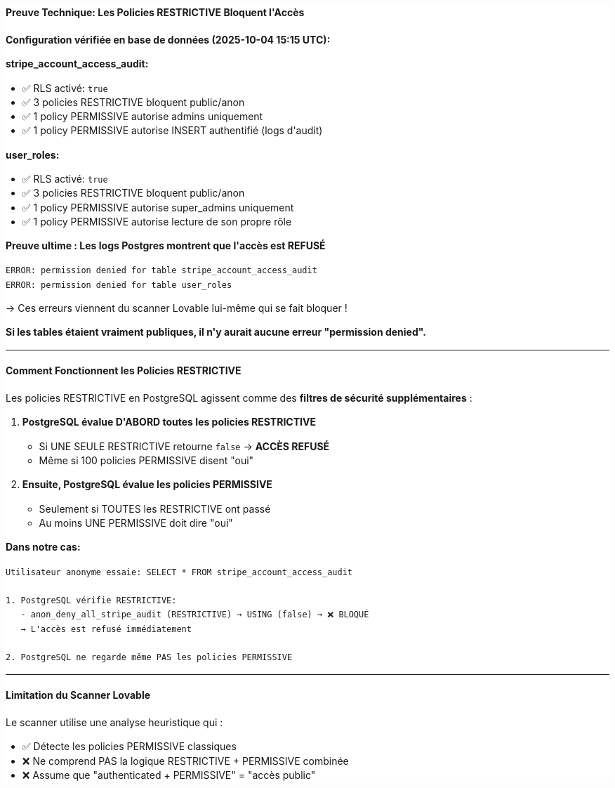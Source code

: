 
#### Preuve Technique: Les Policies RESTRICTIVE Bloquent l'Accès

**Configuration vérifiée en base de données (2025-10-04 15:15 UTC):**

**stripe_account_access_audit:**
- ✅ RLS activé: `true`
- ✅ 3 policies RESTRICTIVE bloquent public/anon
- ✅ 1 policy PERMISSIVE autorise admins uniquement
- ✅ 1 policy PERMISSIVE autorise INSERT authentifié (logs d'audit)

**user_roles:**
- ✅ RLS activé: `true`
- ✅ 3 policies RESTRICTIVE bloquent public/anon
- ✅ 1 policy PERMISSIVE autorise super_admins uniquement
- ✅ 1 policy PERMISSIVE autorise lecture de son propre rôle

**Preuve ultime : Les logs Postgres montrent que l'accès est REFUSÉ**
```
ERROR: permission denied for table stripe_account_access_audit
ERROR: permission denied for table user_roles
```
→ Ces erreurs viennent du scanner Lovable lui-même qui se fait bloquer !

**Si les tables étaient vraiment publiques, il n'y aurait aucune erreur "permission denied".**

---

#### Comment Fonctionnent les Policies RESTRICTIVE

Les policies RESTRICTIVE en PostgreSQL agissent comme des **filtres de sécurité supplémentaires** :

1. **PostgreSQL évalue D'ABORD toutes les policies RESTRICTIVE**
   - Si UNE SEULE RESTRICTIVE retourne `false` → **ACCÈS REFUSÉ**
   - Même si 100 policies PERMISSIVE disent "oui"

2. **Ensuite, PostgreSQL évalue les policies PERMISSIVE**
   - Seulement si TOUTES les RESTRICTIVE ont passé
   - Au moins UNE PERMISSIVE doit dire "oui"

**Dans notre cas:**
```
Utilisateur anonyme essaie: SELECT * FROM stripe_account_access_audit

1. PostgreSQL vérifie RESTRICTIVE:
   - anon_deny_all_stripe_audit (RESTRICTIVE) → USING (false) → ❌ BLOQUÉ
   → L'accès est refusé immédiatement

2. PostgreSQL ne regarde même PAS les policies PERMISSIVE
```

---

#### Limitation du Scanner Lovable

Le scanner utilise une analyse heuristique qui :
- ✅ Détecte les policies PERMISSIVE classiques
- ❌ Ne comprend PAS la logique RESTRICTIVE + PERMISSIVE combinée
- ❌ Assume que "authenticated + PERMISSIVE" = "accès public"
